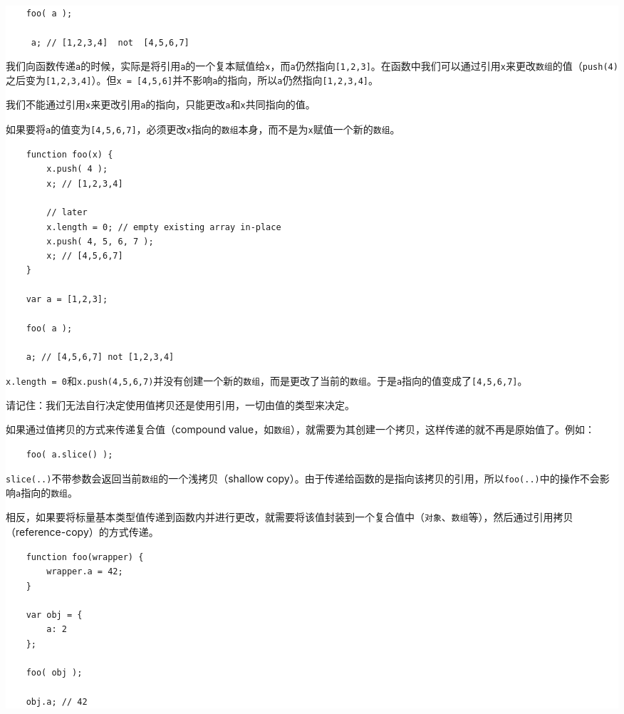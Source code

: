 ```
    foo( a );

     a; // [1,2,3,4]  not  [4,5,6,7]
```

我们向函数传递`a`的时候，实际是将引用`a`的一个复本赋值给`x`，而`a`仍然指向`[1,2,3]`。在函数中我们可以通过引用`x`来更改`数组`的值（`push(4)`之后变为`[1,2,3,4]`）。但`x = [4,5,6]`并不影响`a`的指向，所以`a`仍然指向`[1,2,3,4]`。

我们不能通过引用`x`来更改引用`a`的指向，只能更改`a`和`x`共同指向的值。

如果要将`a`的值变为`[4,5,6,7]`，必须更改`x`指向的`数组`本身，而不是为`x`赋值一个新的`数组`。

```
    function foo(x) {
        x.push( 4 );
        x; // [1,2,3,4]

        // later
        x.length = 0; // empty existing array in-place
        x.push( 4, 5, 6, 7 );
        x; // [4,5,6,7]
    }
    
    var a = [1,2,3];

    foo( a );
    
    a; // [4,5,6,7] not [1,2,3,4]
```

`x.length = 0`和`x.push(4,5,6,7)`并没有创建一个新的`数组`，而是更改了当前的`数组`。于是`a`指向的值变成了`[4,5,6,7]`。

请记住：我们无法自行决定使用值拷贝还是使用引用，一切由值的类型来决定。

如果通过值拷贝的方式来传递复合值（compound value，如`数组`），就需要为其创建一个拷贝，这样传递的就不再是原始值了。例如：

```
    foo( a.slice() );
```

`slice(..)`不带参数会返回当前`数组`的一个浅拷贝（shallow copy）。由于传递给函数的是指向该拷贝的引用，所以`foo(..)`中的操作不会影响`a`指向的`数组`。

相反，如果要将标量基本类型值传递到函数内并进行更改，就需要将该值封装到一个复合值中（`对象`、`数组`等），然后通过引用拷贝（reference-copy）的方式传递。

```
    function foo(wrapper) {
        wrapper.a = 42;
    }

    var obj = { 
        a: 2
    };

    foo( obj );

    obj.a; // 42
```
